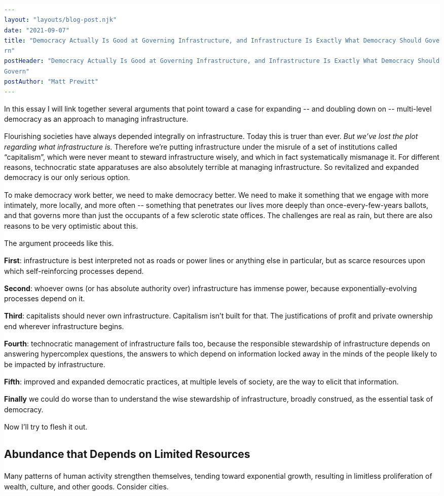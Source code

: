 ```yaml
---
layout: "layouts/blog-post.njk"
date: "2021-09-07"
title: "Democracy Actually Is Good at Governing Infrastructure, and Infrastructure Is Exactly What Democracy Should Govern"
postHeader: "Democracy Actually Is Good at Governing Infrastructure, and Infrastructure Is Exactly What Democracy Should Govern"
postAuthor: "Matt Prewitt"
---
```


In this essay I will link together several arguments that point toward a case for expanding -- and doubling down on -- multi-level democracy as an approach to managing infrastructure.

Flourishing societies have always depended integrally on infrastructure. Today this is truer than ever. *But we’ve lost the plot regarding what infrastructure is.* Therefore we’re putting infrastructure under the misrule of a set of institutions called “capitalism”, which were never meant to steward infrastructure wisely, and which in fact systematically mismanage it.
For different reasons, technocratic state apparatuses are also absolutely terrible at managing infrastructure. So revitalized and expanded democracy is our only serious option.

To make democracy work better, we need to make democracy better. We need to make it something that we engage with more intimately, more locally, and more often -- something that penetrates our lives more deeply than once-every-few-years ballots, and that governs more than just the occupants of a few sclerotic state offices. The challenges are real as rain, but there are also reasons to be very optimistic about this.

The argument proceeds like this.

**First**: infrastructure is best interpreted not as roads or power lines or anything else in particular, but as scarce resources upon which self-reinforcing processes depend.

**Second**: whoever owns (or has absolute authority over) infrastructure has immense power, because exponentially-evolving processes depend on it.

**Third**: capitalists should never own infrastructure. Capitalism isn’t built for that. The justifications of profit and private ownership end wherever infrastructure begins.

**Fourth**: technocratic management of infrastructure fails too, because the responsible stewardship of infrastructure depends on answering hypercomplex questions, the answers to which depend on information locked away in the minds of the people likely to be impacted by infrastructure.

**Fifth**: improved and expanded democratic practices, at multiple levels of society, are the way to elicit that information.

**Finally** we could do worse than to understand the wise stewardship of infrastructure, broadly construed, as the essential task of democracy.

Now I’ll try to flesh it out.

## Abundance that Depends on Limited Resources

Many patterns of human activity strengthen themselves, tending toward exponential growth, resulting in limitless proliferation of wealth, culture, and other goods. Consider cities.
